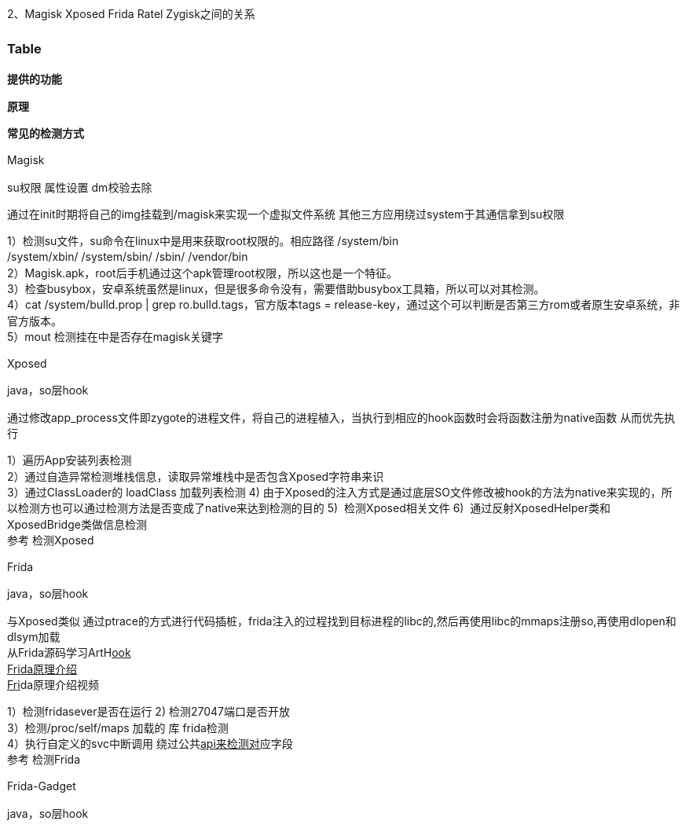 

2、Magisk Xposed Frida Ratel Zygisk之间的关系

### Table


**提供的功能**

**原理**

**常见的检测方式**

Magisk

su权限 属性设置 dm校验去除

通过在init时期将自己的img挂载到/magisk来实现一个虚拟文件系统 其他三方应用绕过system于其通信拿到su权限

1）检测su文件，su命令在linux中是用来获取root权限的。相应路径 /system/bin  
/system/xbin/ /system/sbin/ /sbin/ /vendor/bin  
2）Magisk.apk，root后手机通过这个apk管理root权限，所以这也是一个特征。  
3）检查busybox，安卓系统虽然是linux，但是很多命令没有，需要借助busybox工具箱，所以可以对其检测。  
4）cat /system/bulld.prop | grep ro.bulld.tags，官方版本tags = release-key，通过这个可以判断是否第三方rom或者原生安卓系统，非官方版本。  
5）mout 检测挂在中是否存在magisk关键字

Xposed

java，so层hook

通过修改app_process文件即zygote的进程文件，将自己的进程植入，当执行到相应的hook函数时会将函数注册为native函数 从而优先执行

1）遍历App安装列表检测  
2）通过自造异常检测堆栈信息，读取异常堆栈中是否包含Xposed字符串来识  
3）通过ClassLoader的 loadClass 加载列表检测
4) 由于Xposed的注入方式是通过底层SO文件修改被hook的方法为native来实现的，所以检测方也可以通过检测方法是否变成了native来达到检测的目的
5)  检测Xposed相关文件
6)  通过反射XposedHelper类和XposedBridge类做信息检测  
    参考 检测Xposed

Frida

java，so层hook

与Xposed类似 通过ptrace的方式进行代码插桩，frida注入的过程找到目标进程的libc的,然后再使用libc的mmaps注册so,再使用dlopen和dlsym加载  
从Frida源码学习ArtH[ook  
Frida原理介绍  
Fri](https://bbs.pediy.com/thread-269014.htm)da原理介绍视频

1）检测fridasever是否在运行
2) 检测27047端口是否开放  
   3）检测/proc/self/maps 加载的 库 frida检测  
   4）执行自定义的svc中断调用 绕过公共[api来检测对](https://github.com/muellerberndt/frida-detection)应字段  
   参考 检测Frida

Frida-Gadget

java，so层hook
